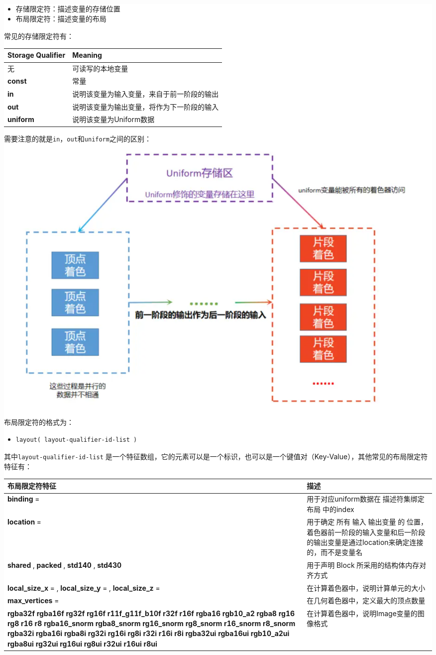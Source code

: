 - 存储限定符：描述变量的存储位置
- 布局限定符：描述变量的布局

常见的存储限定符有：

| Storage Qualifier | Meaning                                    |
| :---------------- | :----------------------------------------- |
| 无                | 可读写的本地变量                           |
| **const**         | 常量                                       |
| **in**            | 说明该变量为输入变量，来自于前一阶段的输出 |
| **out**           | 说明该变量为输出变量，将作为下一阶段的输入 |
| **uniform**       | 说明该变量为Uniform数据                    |

需要注意的就是`in`，`out`和`uniform`之间的区别：

![image-20230503191610995](Resources/image-20230503191610995.png)

布局限定符的格式为：

- `layout( layout-qualifier-id-list )`

其中`layout-qualifier-id-list` 是一个特征数组，它的元素可以是一个标识，也可以是一个键值对（Key-Value），其他常见的布局限定符特征有：

| 布局限定符特征                                               | 描述                                                         |
| :----------------------------------------------------------- | :----------------------------------------------------------- |
| **binding** =                                                | 用于对应uniform数据在 描述符集绑定布局 中的index             |
| **location** =                                               | 用于确定 所有 输入 输出变量 的 位置，着色器前一阶段的输入变量和后一阶段的输出变量是通过location来确定连接的，而不是变量名 |
| **shared** , **packed** , **std140** , **std430**               | 用于声明 Block 所采用的结构体内存对齐方式                    |
| **local_size_x** = , **local_size_y** = , **local_size_z** =   | 在计算着色器中，说明计算单元的大小                           |
| **max_vertices** =                                           | 在几何着色器中，定义最大的顶点数量                           |
| **rgba32f** **rgba16f** **rg32f** **rg16f** **r11f_g11f_b10f** **r32f** **r16f** **rgba16** **rgb10_a2** **rgba8** **rg16** **rg8** **r16** **r8** **rgba16_snorm** **rgba8_snorm** **rg16_snorm** **rg8_snorm** **r16_snorm** **r8_snorm** **rgba32i** **rgba16i** **rgba8i** **rg32i** **rg16i** **rg8i** **r32i** **r16i** **r8i** **rgba32ui** **rgba16ui** **rgb10_a2ui** **rgba8ui** **rg32ui** **rg16ui** **rg8ui** **r32ui** **r16ui** **r8ui** | 在计算着色器中，说明Image变量的图像格式                      |
